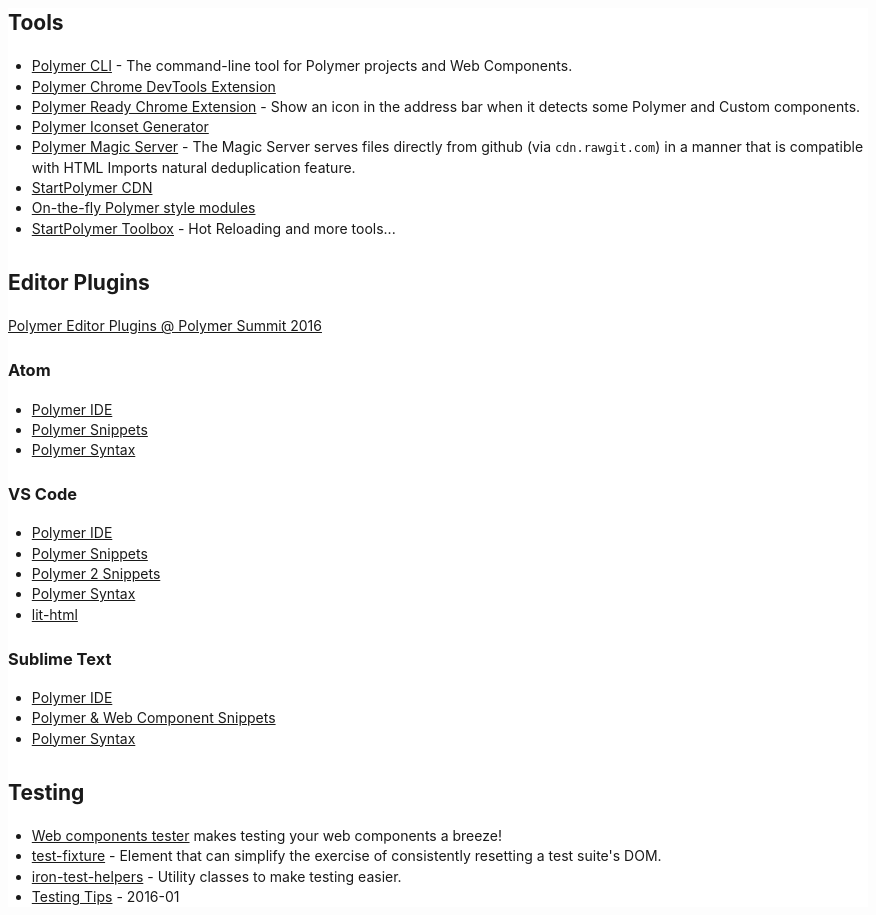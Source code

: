 ## Tools

- [Polymer CLI](https://github.com/Polymer/tools/tree/master/packages/cli) - The command-line tool for Polymer projects and Web Components.
- [Polymer Chrome DevTools Extension](https://github.com/PolymerLabs/polydev)
- [Polymer Ready Chrome Extension](https://chrome.google.com/webstore/detail/polymer-ready/aaifiopbmiecbpladpjaoemohhfjcbdk) - Show an icon in the address bar when it detects some Polymer and Custom components.
- [Polymer Iconset Generator](https://poly-icon.appspot.com)
- [Polymer Magic Server](http://polygit.org) - The Magic Server serves files directly from github (via `cdn.rawgit.com`) in a manner that is compatible with HTML Imports natural deduplication feature.
- [StartPolymer CDN](https://github.com/StartPolymer/cdn)
- [On-the-fly Polymer style modules](https://github.com/PolymerLabs/polystyles)
- [StartPolymer Toolbox](https://github.com/StartPolymer/toolbox) - Hot Reloading and more tools...

## Editor Plugins

[Polymer Editor Plugins @ Polymer Summit 2016](https://www.youtube.com/watch?v=guYHn0P8bKQ&feature=youtu.be&t=36m)

### Atom

- [Polymer IDE](https://atom.io/packages/polymer-ide)
- [Polymer Snippets](https://atom.io/packages/polymer-snippets)
- [Polymer Syntax](https://atom.io/packages/language-polymer)

### VS Code

- [Polymer IDE](https://marketplace.visualstudio.com/items?itemName=polymer.polymer-ide)
- [Polymer Snippets](https://marketplace.visualstudio.com/items?itemName=chimon2000.polymer-snippets)
- [Polymer 2 Snippets](https://marketplace.visualstudio.com/items?itemName=justinribeiro.Polymer2Snippets)
- [Polymer Syntax](https://marketplace.visualstudio.com/items?itemName=jonwolfe.language-polymer)
- [lit-html](https://marketplace.visualstudio.com/items?itemName=bierner.lit-html)

### Sublime Text

- [Polymer IDE](https://github.com/Polymer/polymer-sublime-plugin)
- [Polymer & Web Component Snippets](https://packagecontrol.io/packages/Polymer%20%26%20Web%20Component%20Snippets)
- [Polymer Syntax](https://packagecontrol.io/packages/Polymer%20Syntax)

## Testing

- [Web components tester](https://github.com/Polymer/tools/tree/master/packages/web-component-tester) makes testing your web components a breeze!
- [test-fixture](https://github.com/PolymerElements/test-fixture) - Element that can simplify the exercise of consistently resetting a test suite's DOM.
- [iron-test-helpers](https://github.com/PolymerElements/iron-test-helpers) - Utility classes to make testing easier.
- [Testing Tips](https://medium.com/google-developer-experts/polymer-testing-tips-f217ba94a64) - 2016-01
